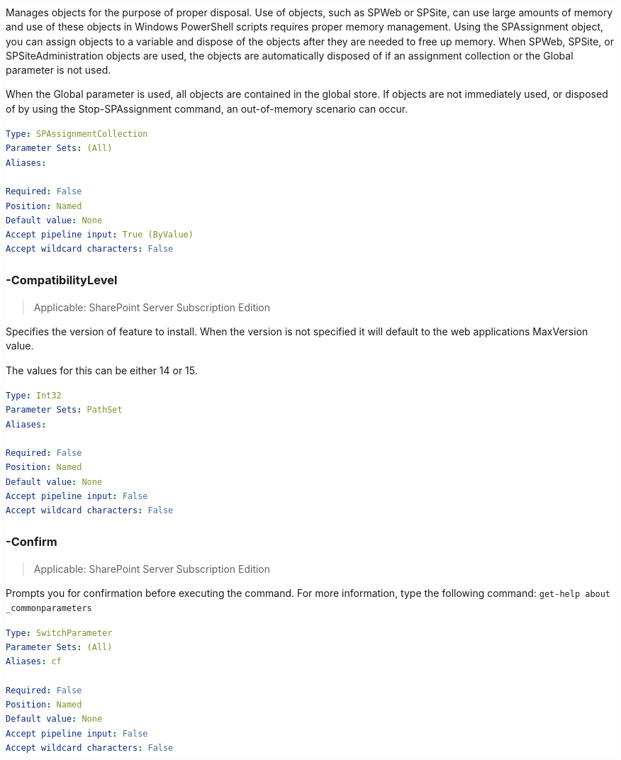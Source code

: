 Manages objects for the purpose of proper disposal.
Use of objects, such as SPWeb or SPSite, can use large amounts of memory and use of these objects in Windows PowerShell scripts requires proper memory management.
Using the SPAssignment object, you can assign objects to a variable and dispose of the objects after they are needed to free up memory.
When SPWeb, SPSite, or SPSiteAdministration objects are used, the objects are automatically disposed of if an assignment collection or the Global parameter is not used.

When the Global parameter is used, all objects are contained in the global store.
If objects are not immediately used, or disposed of by using the Stop-SPAssignment command, an out-of-memory scenario can occur.

```yaml
Type: SPAssignmentCollection
Parameter Sets: (All)
Aliases:

Required: False
Position: Named
Default value: None
Accept pipeline input: True (ByValue)
Accept wildcard characters: False
```

### -CompatibilityLevel

> Applicable: SharePoint Server Subscription Edition

Specifies the version of feature to install.
When the version is not specified it will default to the web applications MaxVersion value.

The values for this can be either 14 or 15.

```yaml
Type: Int32
Parameter Sets: PathSet
Aliases:

Required: False
Position: Named
Default value: None
Accept pipeline input: False
Accept wildcard characters: False
```

### -Confirm

> Applicable: SharePoint Server Subscription Edition

Prompts you for confirmation before executing the command.
For more information, type the following command: `get-help about_commonparameters`

```yaml
Type: SwitchParameter
Parameter Sets: (All)
Aliases: cf

Required: False
Position: Named
Default value: None
Accept pipeline input: False
Accept wildcard characters: False
```
